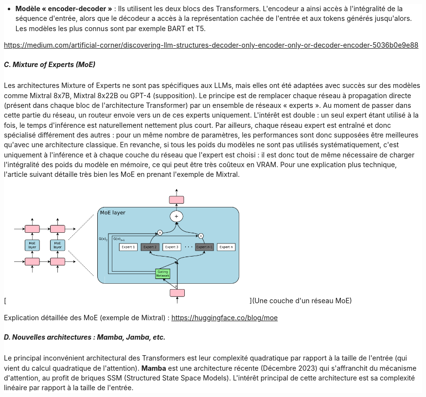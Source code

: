 - **Modèle « encoder-decoder »** : Ils utilisent les deux blocs des Transformers. L'encodeur a ainsi accès à l'intégralité de la séquence d'entrée, alors que le décodeur a accès à la représentation cachée de l'entrée et aux tokens générés jusqu'alors. Les modèles les plus connus sont par exemple BART et T5.

https://medium.com/artificial-corner/discovering-llm-structures-decoder-only-encoder-only-or-decoder-encoder-5036b0e9e88 

##### C. Mixture of Experts (MoE)

Les architectures Mixture of Experts ne sont pas spécifiques aux LLMs, mais elles ont été adaptées avec succès sur des modèles comme Mixtral 8x7B, Mixtral 8x22B ou GPT-4 (supposition). Le principe est de remplacer chaque réseau à propagation directe (présent dans chaque bloc de l'architecture Transformer) par un ensemble de réseaux « experts ». Au moment de passer dans cette partie du réseau, un routeur envoie vers un de ces experts uniquement. L'intérêt est double : un seul expert étant utilisé à la fois, le temps d'inférence est naturellement nettement plus court. Par ailleurs, chaque réseau expert est entraîné et donc spécialisé différement des autres : pour un même nombre de paramètres, les performances sont donc supposées être meilleures qu'avec une architecture classique. En revanche, si tous les poids du modèles ne sont pas utilisés systématiquement, c'est uniquement à l'inférence et à chaque couche du réseau que l'expert est choisi : il est donc tout de même nécessaire de charger l'intégralité des poids du modèle en mémoire, ce qui peut être très coûteux en VRAM. Pour une explication plus technique, l'article suivant détaille très bien les MoE en prenant l'exemple de Mixtral.

[<img src="moe_layer.png" width="500"/>](Une couche d'un réseau MoE)

Explication détaillée des MoE (exemple de Mixtral) : https://huggingface.co/blog/moe 

##### D. Nouvelles architectures : Mamba, Jamba, etc.

Le principal inconvénient architectural des Transformers est leur complexité quadratique par rapport à la taille de l'entrée (qui vient du calcul quadratique de l'attention). **Mamba** est une architecture récente (Décembre 2023) qui s'affranchit du mécanisme d'attention, au profit de briques SSM (Structured State Space Models). L'intérêt principal de cette architecture est sa complexité linéaire par rapport à la taille de l'entrée.
